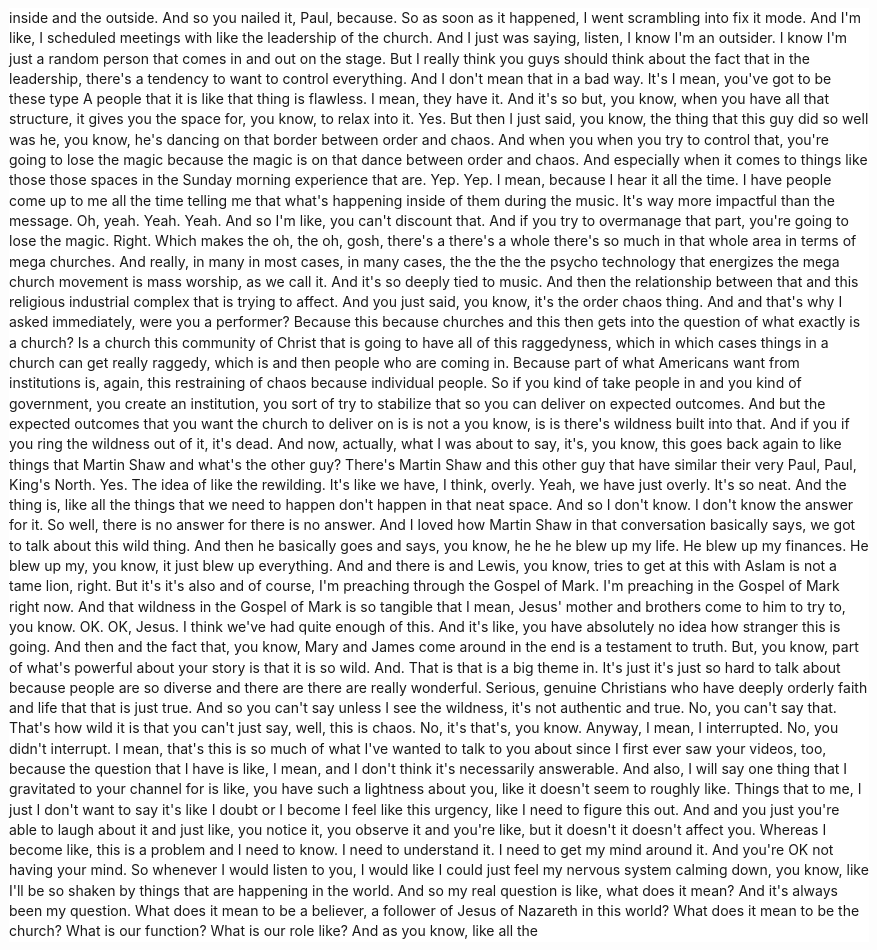 inside and the outside. And so you nailed it, Paul, because. So as soon as it happened, I went scrambling into fix it mode. And I'm like, I scheduled meetings with like the leadership of the church. And I just was saying, listen, I know I'm an outsider. I know I'm just a random person that comes in and out on the stage. But I really think you guys should think about the fact that in the leadership, there's a tendency to want to control everything. And I don't mean that in a bad way. It's I mean, you've got to be these type A people that it is like that thing is flawless. I mean, they have it. And it's so but, you know, when you have all that structure, it gives you the space for, you know, to relax into it. Yes. But then I just said, you know, the thing that this guy did so well was he, you know, he's dancing on that border between order and chaos. And when you when you try to control that, you're going to lose the magic because the magic is on that dance between order and chaos. And especially when it comes to things like those those spaces in the Sunday morning experience that are. Yep. Yep. I mean, because I hear it all the time. I have people come up to me all the time telling me that what's happening inside of them during the music. It's way more impactful than the message. Oh, yeah. Yeah. Yeah. And so I'm like, you can't discount that. And if you try to overmanage that part, you're going to lose the magic. Right. Which makes the oh, the oh, gosh, there's a there's a whole there's so much in that whole area in terms of mega churches. And really, in many in most cases, in many cases, the the the the psycho technology that energizes the mega church movement is mass worship, as we call it. And it's so deeply tied to music. And then the relationship between that and this religious industrial complex that is trying to affect. And you just said, you know, it's the order chaos thing. And and that's why I asked immediately, were you a performer? Because this because churches and this then gets into the question of what exactly is a church? Is a church this community of Christ that is going to have all of this raggedyness, which in which cases things in a church can get really raggedy, which is and then people who are coming in. Because part of what Americans want from institutions is, again, this restraining of chaos because individual people. So if you kind of take people in and you kind of government, you create an institution, you sort of try to stabilize that so you can deliver on expected outcomes. And but the expected outcomes that you want the church to deliver on is is not a you know, is is there's wildness built into that. And if you if you ring the wildness out of it, it's dead. And now, actually, what I was about to say, it's, you know, this goes back again to like things that Martin Shaw and what's the other guy? There's Martin Shaw and this other guy that have similar their very Paul, Paul, King's North. Yes. The idea of like the rewilding. It's like we have, I think, overly. Yeah, we have just overly. It's so neat. And the thing is, like all the things that we need to happen don't happen in that neat space. And so I don't know. I don't know the answer for it. So well, there is no answer for there is no answer. And I loved how Martin Shaw in that conversation basically says, we got to talk about this wild thing. And then he basically goes and says, you know, he he he blew up my life. He blew up my finances. He blew up my, you know, it just blew up everything. And and there is and Lewis, you know, tries to get at this with Aslam is not a tame lion, right. But it's it's also and of course, I'm preaching through the Gospel of Mark. I'm preaching in the Gospel of Mark right now. And that wildness in the Gospel of Mark is so tangible that I mean, Jesus' mother and brothers come to him to try to, you know. OK. OK, Jesus. I think we've had quite enough of this. And it's like, you have absolutely no idea how stranger this is going. And then and the fact that, you know, Mary and James come around in the end is a testament to truth. But, you know, part of what's powerful about your story is that it is so wild. And. That is that is a big theme in. It's just it's just so hard to talk about because people are so diverse and there are there are really wonderful. Serious, genuine Christians who have deeply orderly faith and life that that is just true. And so you can't say unless I see the wildness, it's not authentic and true. No, you can't say that. That's how wild it is that you can't just say, well, this is chaos. No, it's that's, you know. Anyway, I mean, I interrupted. No, you didn't interrupt. I mean, that's this is so much of what I've wanted to talk to you about since I first ever saw your videos, too, because the question that I have is like, I mean, and I don't think it's necessarily answerable. And also, I will say one thing that I gravitated to your channel for is like, you have such a lightness about you, like it doesn't seem to roughly like. Things that to me, I just I don't want to say it's like I doubt or I become I feel like this urgency, like I need to figure this out. And and you just you're able to laugh about it and just like, you notice it, you observe it and you're like, but it doesn't it doesn't affect you. Whereas I become like, this is a problem and I need to know. I need to understand it. I need to get my mind around it. And you're OK not having your mind. So whenever I would listen to you, I would like I could just feel my nervous system calming down, you know, like I'll be so shaken by things that are happening in the world. And so my real question is like, what does it mean? And it's always been my question. What does it mean to be a believer, a follower of Jesus of Nazareth in this world? What does it mean to be the church? What is our function? What is our role like? And as you know, like all the